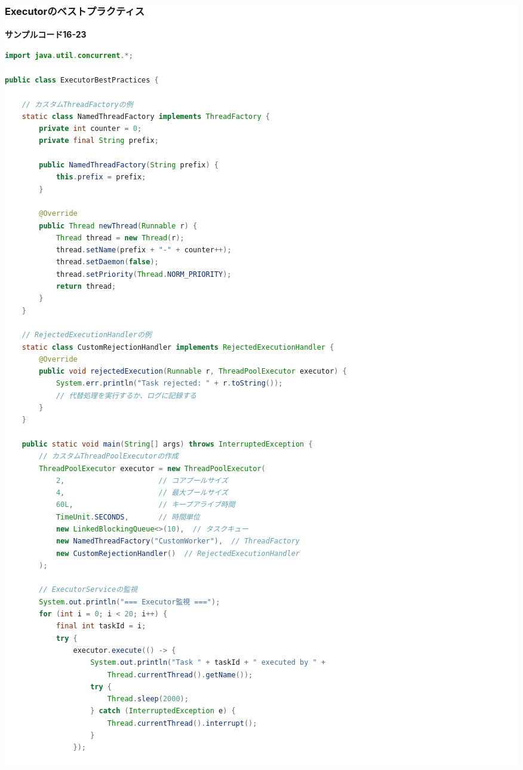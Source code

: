 ### Executorのベストプラクティス

<span class="listing-number">**サンプルコード16-23**</span>

```java
import java.util.concurrent.*;

public class ExecutorBestPractices {
    
    // カスタムThreadFactoryの例
    static class NamedThreadFactory implements ThreadFactory {
        private int counter = 0;
        private final String prefix;
        
        public NamedThreadFactory(String prefix) {
            this.prefix = prefix;
        }
        
        @Override
        public Thread newThread(Runnable r) {
            Thread thread = new Thread(r);
            thread.setName(prefix + "-" + counter++);
            thread.setDaemon(false);
            thread.setPriority(Thread.NORM_PRIORITY);
            return thread;
        }
    }
    
    // RejectedExecutionHandlerの例
    static class CustomRejectionHandler implements RejectedExecutionHandler {
        @Override
        public void rejectedExecution(Runnable r, ThreadPoolExecutor executor) {
            System.err.println("Task rejected: " + r.toString());
            // 代替処理を実行するか、ログに記録する
        }
    }
    
    public static void main(String[] args) throws InterruptedException {
        // カスタムThreadPoolExecutorの作成
        ThreadPoolExecutor executor = new ThreadPoolExecutor(
            2,                      // コアプールサイズ
            4,                      // 最大プールサイズ
            60L,                    // キープアライブ時間
            TimeUnit.SECONDS,       // 時間単位
            new LinkedBlockingQueue<>(10),  // タスクキュー
            new NamedThreadFactory("CustomWorker"),  // ThreadFactory
            new CustomRejectionHandler()  // RejectedExecutionHandler
        );
        
        // ExecutorServiceの監視
        System.out.println("=== Executor監視 ===");
        for (int i = 0; i < 20; i++) {
            final int taskId = i;
            try {
                executor.execute(() -> {
                    System.out.println("Task " + taskId + " executed by " + 
                        Thread.currentThread().getName());
                    try {
                        Thread.sleep(2000);
                    } catch (InterruptedException e) {
                        Thread.currentThread().interrupt();
                    }
                });
                
```